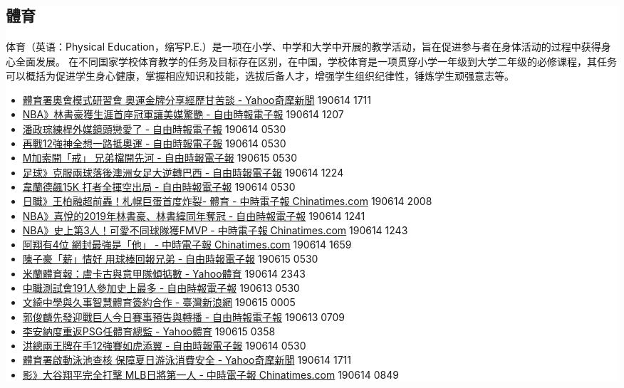 ## 體育

体育（英语：Physical Education，缩写P.E.）是一项在小学、中学和大学中开展的教学活动，旨在促进参与者在身体活动的过程中获得身心全面发展。
在不同国家学校体育教学的任务及目标存在区别，在中国，学校体育是一项贯穿小学一年级到大学二年级的必修课程，其任务可以概括为促进学生身心健康，掌握相应知识和技能，选拔后备人才，增强学生组织纪律性，锤炼学生顽强意志等。
- [體育署奧會模式研習會 奧運金牌分享經歷甘苦談 - Yahoo奇摩新聞](https://tw.news.yahoo.com/%E9%AB%94%E8%82%B2%E7%BD%B2%E5%A5%A7%E6%9C%83%E6%A8%A1%E5%BC%8F%E7%A0%94%E7%BF%92%E6%9C%83-%E5%A5%A7%E9%81%8B%E9%87%91%E7%89%8C%E5%88%86%E4%BA%AB%E7%B6%93%E6%AD%B7%E7%94%98%E8%8B%A6%E8%AB%87-091133015.html "體育署奧會模式研習會 奧運金牌分享經歷甘苦談 - Yahoo奇摩新聞") 190614 1711
- [NBA》林書豪獲生涯首座冠軍讓美媒驚艷 - 自由時報電子報](https://sports.ltn.com.tw/news/breakingnews/2822075 "NBA》林書豪獲生涯首座冠軍讓美媒驚艷 - 自由時報電子報") 190614 1207
- [潘政琮練桿外媒鏡頭戀愛了 - 自由時報電子報](https://sports.ltn.com.tw/news/paper/1295744 "潘政琮練桿外媒鏡頭戀愛了 - 自由時報電子報") 190614 0530
- [再戰12強神全想一路抵奧運 - 自由時報電子報](https://sports.ltn.com.tw/news/paper/1295734 "再戰12強神全想一路抵奧運 - 自由時報電子報") 190614 0530
- [M加索開「戒」 兄弟檔開先河 - 自由時報電子報](https://sports.ltn.com.tw/news/paper/1295985 "M加索開「戒」 兄弟檔開先河 - 自由時報電子報") 190615 0530
- [足球》克服兩球落後澳洲女足大逆轉巴西 - 自由時報電子報](https://sports.ltn.com.tw/news/breakingnews/2822033 "足球》克服兩球落後澳洲女足大逆轉巴西 - 自由時報電子報") 190614 1224
- [韋蘭德飆15K 打者全揮空出局 - 自由時報電子報](https://sports.ltn.com.tw/news/paper/1295948 "韋蘭德飆15K 打者全揮空出局 - 自由時報電子報") 190614 0530
- [日職》王柏融超前轟！札幌巨蛋首度炸裂- 體育 - 中時電子報 Chinatimes.com](https://www.chinatimes.com/realtimenews/20190614003990-260403 "日職》王柏融超前轟！札幌巨蛋首度炸裂- 體育 - 中時電子報 Chinatimes.com") 190614 2008
- [NBA》喜悅的2019年林書豪、林書緯同年奪冠 - 自由時報電子報](https://sports.ltn.com.tw/news/breakingnews/2822223 "NBA》喜悅的2019年林書豪、林書緯同年奪冠 - 自由時報電子報") 190614 1241
- [NBA》史上第3人！可愛不同球隊獲FMVP - 中時電子報 Chinatimes.com](https://www.chinatimes.com/realtimenews/20190614002104-260403 "NBA》史上第3人！可愛不同球隊獲FMVP - 中時電子報 Chinatimes.com") 190614 1243
- [阿翔有4位 網封最強是「他」 - 中時電子報 Chinatimes.com](https://www.chinatimes.com/realtimenews/20190614003223-260403 "阿翔有4位 網封最強是「他」 - 中時電子報 Chinatimes.com") 190614 1659
- [陳子豪「薪」情好 用球棒回報兄弟 - 自由時報電子報](https://sports.ltn.com.tw/news/paper/1295986 "陳子豪「薪」情好 用球棒回報兄弟 - 自由時報電子報") 190615 0530
- [米蘭體育報：盧卡古與意甲隊傾掂數 - Yahoo體育](https://hk.sports.yahoo.com/news/%E7%B1%B3%E8%98%AD%E9%AB%94%E8%82%B2%E5%A0%B1-%E7%9B%A7%E5%8D%A1%E5%8F%A4%E8%88%87%E6%84%8F%E7%94%B2%E9%9A%8A%E5%82%BE%E6%8E%82%E6%95%B8-154358972--spt.html "米蘭體育報：盧卡古與意甲隊傾掂數 - Yahoo體育") 190614 2343
- [中職測試會191人參加史上最多 - 自由時報電子報](https://sports.ltn.com.tw/news/paper/1295708 "中職測試會191人參加史上最多 - 自由時報電子報") 190613 0530
- [文綺中學與久事智慧體育簽約合作 - 臺灣新浪網](https://news.sina.com.tw/article/20190615/31637408.html "文綺中學與久事智慧體育簽約合作 - 臺灣新浪網") 190615 0005
- [郭俊麟先發迎戰巨人今日賽事預告與轉播 - 自由時報電子報](https://sports.ltn.com.tw/news/breakingnews/2820592 "郭俊麟先發迎戰巨人今日賽事預告與轉播 - 自由時報電子報") 190613 0709
- [李安納度重返PSG任體育總監 - Yahoo體育](https://hk.sports.yahoo.com/news/%E6%9D%8E%E5%AE%89%E7%B4%8D%E5%BA%A6%E9%87%8D%E8%BF%94psg%E4%BB%BB%E9%AB%94%E8%82%B2%E7%B8%BD%E7%9B%A3-195816727.html "李安納度重返PSG任體育總監 - Yahoo體育") 190615 0358
- [洪總兩王牌在手12強賽如虎添翼 - 自由時報電子報](https://sports.ltn.com.tw/news/paper/1295732 "洪總兩王牌在手12強賽如虎添翼 - 自由時報電子報") 190614 0530
- [體育署啟動泳池查核 保障夏日游泳消費安全 - Yahoo奇摩新聞](https://tw.news.yahoo.com/%E9%AB%94%E8%82%B2%E7%BD%B2%E5%95%9F%E5%8B%95%E6%B3%B3%E6%B1%A0%E6%9F%A5%E6%A0%B8-%E4%BF%9D%E9%9A%9C%E5%A4%8F%E6%97%A5%E6%B8%B8%E6%B3%B3%E6%B6%88%E8%B2%BB%E5%AE%89%E5%85%A8-091133046.html "體育署啟動泳池查核 保障夏日游泳消費安全 - Yahoo奇摩新聞") 190614 1711
- [影》大谷翔平完全打擊 MLB日將第一人 - 中時電子報 Chinatimes.com](https://www.chinatimes.com/realtimenews/20190614001231-260403 "影》大谷翔平完全打擊 MLB日將第一人 - 中時電子報 Chinatimes.com") 190614 0849
